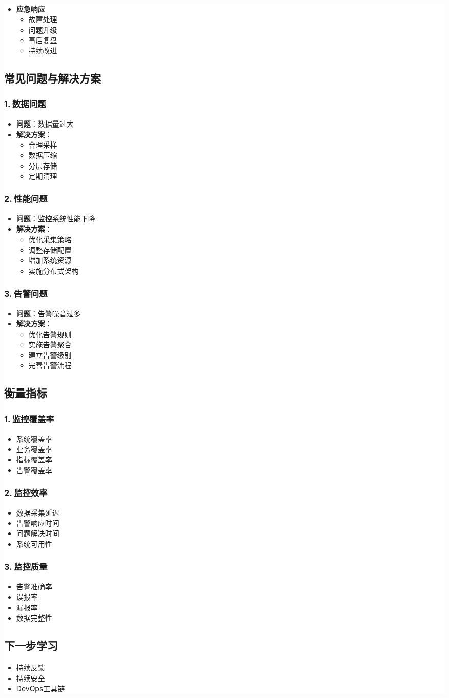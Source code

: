 - **应急响应**
  - 故障处理
  - 问题升级
  - 事后复盘
  - 持续改进

## 常见问题与解决方案

### 1. 数据问题
- **问题**：数据量过大
- **解决方案**：
  - 合理采样
  - 数据压缩
  - 分层存储
  - 定期清理

### 2. 性能问题
- **问题**：监控系统性能下降
- **解决方案**：
  - 优化采集策略
  - 调整存储配置
  - 增加系统资源
  - 实施分布式架构

### 3. 告警问题
- **问题**：告警噪音过多
- **解决方案**：
  - 优化告警规则
  - 实施告警聚合
  - 建立告警级别
  - 完善告警流程

## 衡量指标

### 1. 监控覆盖率
- 系统覆盖率
- 业务覆盖率
- 指标覆盖率
- 告警覆盖率

### 2. 监控效率
- 数据采集延迟
- 告警响应时间
- 问题解决时间
- 系统可用性

### 3. 监控质量
- 告警准确率
- 误报率
- 漏报率
- 数据完整性

## 下一步学习

- [持续反馈](05-continuous-feedback.md)
- [持续安全](06-continuous-security.md)
- [DevOps工具链](../tools/README.md) 